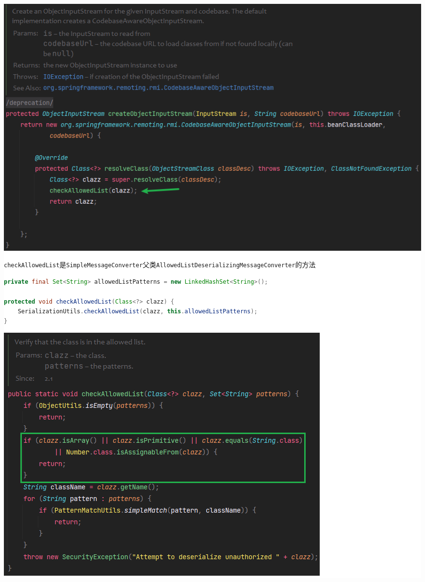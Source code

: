 ![image-20231221211720598](./../.gitbook/assets/image-20231221211720598.png)

`checkAllowedList`是`SimpleMessageConverter`父类`AllowedListDeserializingMessageConverter`的方法

```java
private final Set<String> allowedListPatterns = new LinkedHashSet<String>();

protected void checkAllowedList(Class<?> clazz) {
    SerializationUtils.checkAllowedList(clazz, this.allowedListPatterns);
}
```

![image-20231221211729463](./../.gitbook/assets/image-20231221211729463.png)
